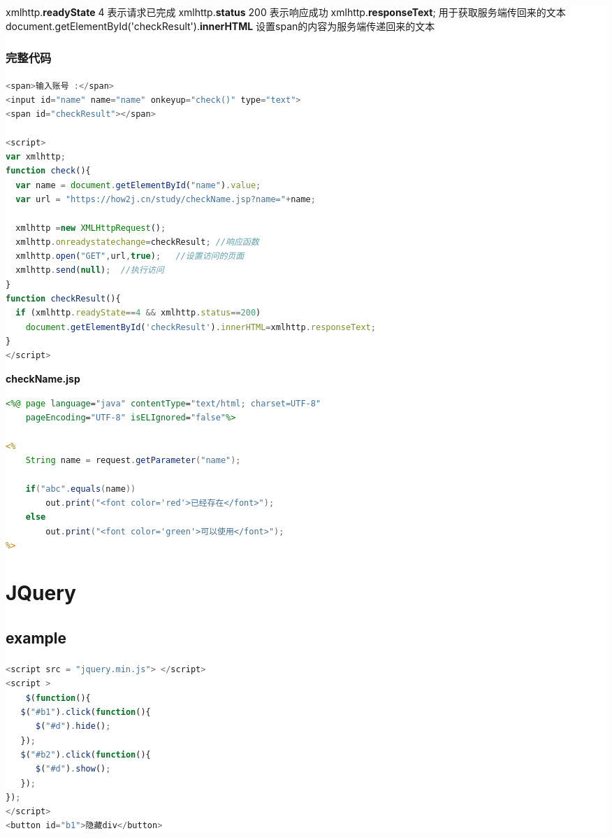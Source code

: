 xmlhttp.**readyState** 4 表示请求已完成
xmlhttp.**status** 200 表示响应成功
xmlhttp.**responseText**; 用于获取服务端传回来的文本
document.getElementById('checkResult').**innerHTML** 设置span的内容为服务端传递回来的文本



### **完整代码**

```javascript
<span>输入账号 :</span>
<input id="name" name="name" onkeyup="check()" type="text">  
<span id="checkResult"></span>

<script>
var xmlhttp;
function check(){
  var name = document.getElementById("name").value;
  var url = "https://how2j.cn/study/checkName.jsp?name="+name;
 
  xmlhttp =new XMLHttpRequest(); 
  xmlhttp.onreadystatechange=checkResult; //响应函数
  xmlhttp.open("GET",url,true);   //设置访问的页面
  xmlhttp.send(null);  //执行访问
}
function checkResult(){
  if (xmlhttp.readyState==4 && xmlhttp.status==200)
    document.getElementById('checkResult').innerHTML=xmlhttp.responseText;
}
</script>
```

**checkName.jsp**

```jsp
<%@ page language="java" contentType="text/html; charset=UTF-8"
	pageEncoding="UTF-8" isELIgnored="false"%>

<%
	String name = request.getParameter("name");
	
	if("abc".equals(name))
	    out.print("<font color='red'>已经存在</font>");
	else 
		out.print("<font color='green'>可以使用</font>");
%>
```

# JQuery

## **example**

```javascript
<script src = "jquery.min.js"> </script>
<script >
	$(function(){
   $("#b1").click(function(){
      $("#d").hide();
   });
   $("#b2").click(function(){
      $("#d").show();
   });
});
</script>
<button id="b1">隐藏div</button>
```